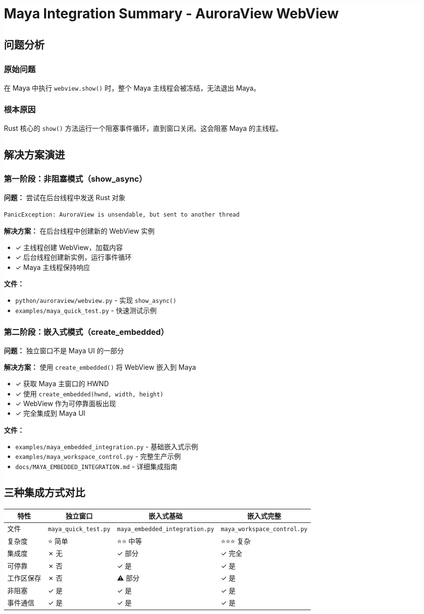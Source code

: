 # Maya Integration Summary - AuroraView WebView

## 问题分析

### 原始问题
在 Maya 中执行 `webview.show()` 时，整个 Maya 主线程会被冻结，无法退出 Maya。

### 根本原因
Rust 核心的 `show()` 方法运行一个阻塞事件循环，直到窗口关闭。这会阻塞 Maya 的主线程。

## 解决方案演进

### 第一阶段：非阻塞模式（show_async）
**问题：** 尝试在后台线程中发送 Rust 对象
```
PanicException: AuroraView is unsendable, but sent to another thread
```

**解决方案：** 在后台线程中创建新的 WebView 实例
- ✓ 主线程创建 WebView，加载内容
- ✓ 后台线程创建新实例，运行事件循环
- ✓ Maya 主线程保持响应

**文件：**
- `python/auroraview/webview.py` - 实现 `show_async()`
- `examples/maya_quick_test.py` - 快速测试示例

### 第二阶段：嵌入式模式（create_embedded）
**问题：** 独立窗口不是 Maya UI 的一部分

**解决方案：** 使用 `create_embedded()` 将 WebView 嵌入到 Maya
- ✓ 获取 Maya 主窗口的 HWND
- ✓ 使用 `create_embedded(hwnd, width, height)`
- ✓ WebView 作为可停靠面板出现
- ✓ 完全集成到 Maya UI

**文件：**
- `examples/maya_embedded_integration.py` - 基础嵌入式示例
- `examples/maya_workspace_control.py` - 完整生产示例
- `docs/MAYA_EMBEDDED_INTEGRATION.md` - 详细集成指南

## 三种集成方式对比

| 特性 | 独立窗口 | 嵌入式基础 | 嵌入式完整 |
|------|---------|----------|----------|
| 文件 | `maya_quick_test.py` | `maya_embedded_integration.py` | `maya_workspace_control.py` |
| 复杂度 | ⭐ 简单 | ⭐⭐ 中等 | ⭐⭐⭐ 复杂 |
| 集成度 | ✗ 无 | ✓ 部分 | ✓ 完全 |
| 可停靠 | ✗ 否 | ✓ 是 | ✓ 是 |
| 工作区保存 | ✗ 否 | ⚠️ 部分 | ✓ 是 |
| 非阻塞 | ✓ 是 | ✓ 是 | ✓ 是 |
| 事件通信 | ✓ 是 | ✓ 是 | ✓ 是 |
